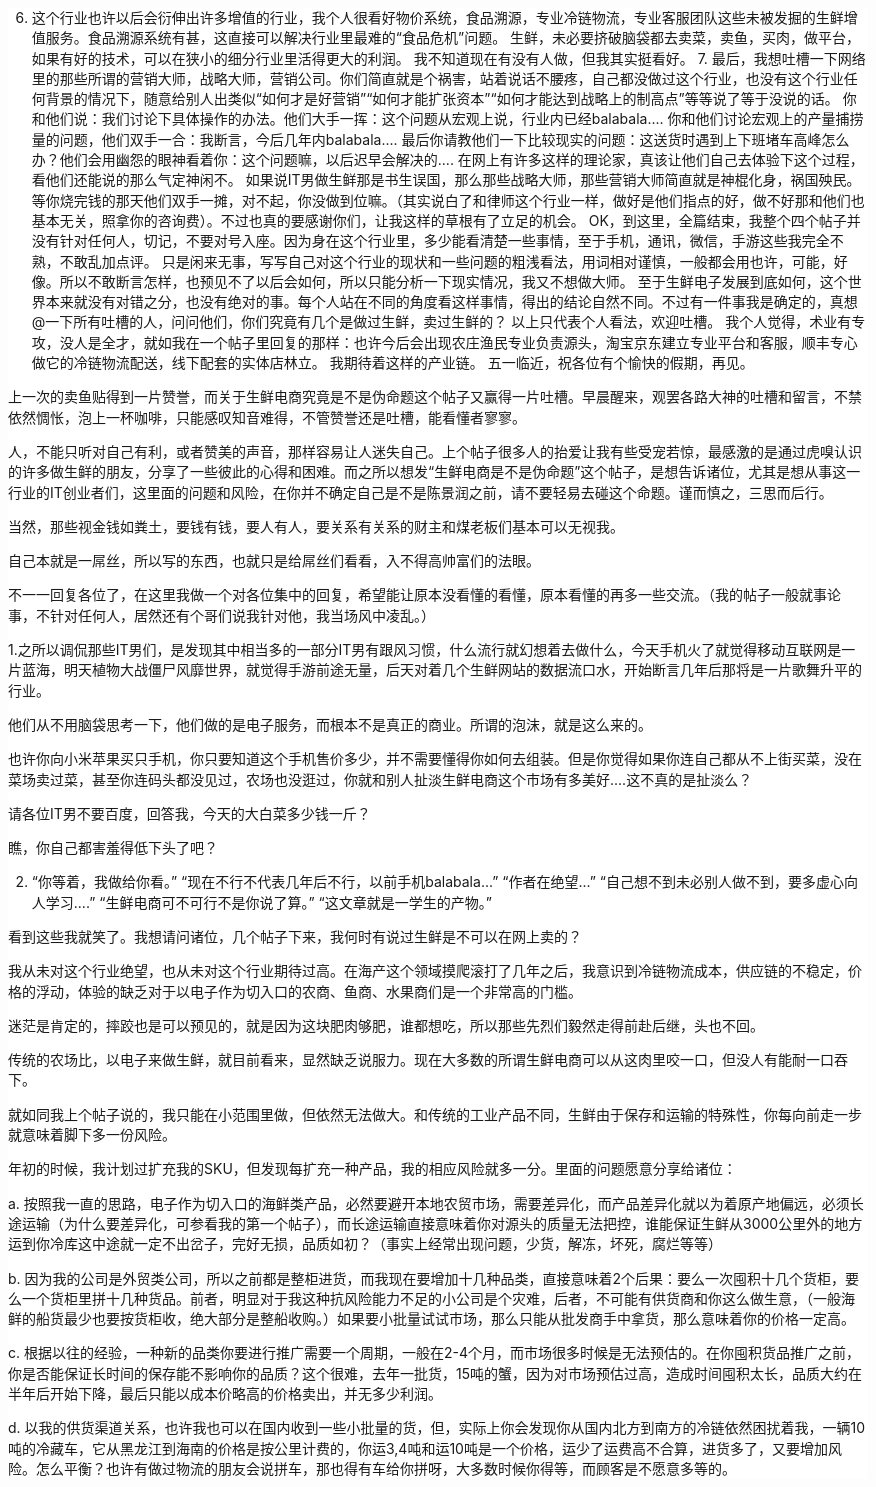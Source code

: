 6. 这个行业也许以后会衍伸出许多增值的行业，我个人很看好物价系统，食品溯源，专业冷链物流，专业客服团队这些未被发掘的生鲜增值服务。食品溯源系统有甚，这直接可以解决行业里最难的“食品危机”问题。 生鲜，未必要挤破脑袋都去卖菜，卖鱼，买肉，做平台，如果有好的技术，可以在狭小的细分行业里活得更大的利润。 我不知道现在有没有人做，但我其实挺看好。 7. 最后，我想吐槽一下网络里的那些所谓的营销大师，战略大师，营销公司。你们简直就是个祸害，站着说话不腰疼，自己都没做过这个行业，也没有这个行业任何背景的情况下，随意给别人出类似“如何才是好营销”“如何才能扩张资本”“如何才能达到战略上的制高点”等等说了等于没说的话。 你和他们说：我们讨论下具体操作的办法。他们大手一挥：这个问题从宏观上说，行业内已经balabala.... 你和他们讨论宏观上的产量捕捞量的问题，他们双手一合：我断言，今后几年内balabala.... 最后你请教他们一下比较现实的问题：这送货时遇到上下班堵车高峰怎么办？他们会用幽怨的眼神看着你：这个问题嘛，以后迟早会解决的.... 在网上有许多这样的理论家，真该让他们自己去体验下这个过程，看他们还能说的那么气定神闲不。 如果说IT男做生鲜那是书生误国，那么那些战略大师，那些营销大师简直就是神棍化身，祸国殃民。等你烧完钱的那天他们双手一摊，对不起，你没做到位嘛。（其实说白了和律师这个行业一样，做好是他们指点的好，做不好那和他们也基本无关，照拿你的咨询费）。不过也真的要感谢你们，让我这样的草根有了立足的机会。 OK，到这里，全篇结束，我整个四个帖子并没有针对任何人，切记，不要对号入座。因为身在这个行业里，多少能看清楚一些事情，至于手机，通讯，微信，手游这些我完全不熟，不敢乱加点评。 只是闲来无事，写写自己对这个行业的现状和一些问题的粗浅看法，用词相对谨慎，一般都会用也许，可能，好像。所以不敢断言怎样，也预见不了以后会如何，所以只能分析一下现实情况，我又不想做大师。 至于生鲜电子发展到底如何，这个世界本来就没有对错之分，也没有绝对的事。每个人站在不同的角度看这样事情，得出的结论自然不同。不过有一件事我是确定的，真想@一下所有吐槽的人，问问他们，你们究竟有几个是做过生鲜，卖过生鲜的？ 以上只代表个人看法，欢迎吐槽。 我个人觉得，术业有专攻，没人是全才，就如我在一个帖子里回复的那样：也许今后会出现农庄渔民专业负责源头，淘宝京东建立专业平台和客服，顺丰专心做它的冷链物流配送，线下配套的实体店林立。 我期待着这样的产业链。 五一临近，祝各位有个愉快的假期，再见。

上一次的卖鱼贴得到一片赞誉，而关于生鲜电商究竟是不是伪命题这个帖子又赢得一片吐槽。早晨醒来，观罢各路大神的吐槽和留言，不禁依然惆怅，泡上一杯咖啡，只能感叹知音难得，不管赞誉还是吐槽，能看懂者寥寥。

人，不能只听对自己有利，或者赞美的声音，那样容易让人迷失自己。上个帖子很多人的抬爱让我有些受宠若惊，最感激的是通过虎嗅认识的许多做生鲜的朋友，分享了一些彼此的心得和困难。而之所以想发“生鲜电商是不是伪命题”这个帖子，是想告诉诸位，尤其是想从事这一行业的IT创业者们，这里面的问题和风险，在你并不确定自己是不是陈景润之前，请不要轻易去碰这个命题。谨而慎之，三思而后行。

当然，那些视金钱如粪土，要钱有钱，要人有人，要关系有关系的财主和煤老板们基本可以无视我。

自己本就是一屌丝，所以写的东西，也就只是给屌丝们看看，入不得高帅富们的法眼。

不一一回复各位了，在这里我做一个对各位集中的回复，希望能让原本没看懂的看懂，原本看懂的再多一些交流。（我的帖子一般就事论事，不针对任何人，居然还有个哥们说我针对他，我当场风中凌乱。）

1.之所以调侃那些IT男们，是发现其中相当多的一部分IT男有跟风习惯，什么流行就幻想着去做什么，今天手机火了就觉得移动互联网是一片蓝海，明天植物大战僵尸风靡世界，就觉得手游前途无量，后天对着几个生鲜网站的数据流口水，开始断言几年后那将是一片歌舞升平的行业。

他们从不用脑袋思考一下，他们做的是电子服务，而根本不是真正的商业。所谓的泡沫，就是这么来的。

也许你向小米苹果买只手机，你只要知道这个手机售价多少，并不需要懂得你如何去组装。但是你觉得如果你连自己都从不上街买菜，没在菜场卖过菜，甚至你连码头都没见过，农场也没逛过，你就和别人扯淡生鲜电商这个市场有多美好....这不真的是扯淡么？

请各位IT男不要百度，回答我，今天的大白菜多少钱一斤？

瞧，你自己都害羞得低下头了吧？

2. “你等着，我做给你看。” “现在不行不代表几年后不行，以前手机balabala...” “作者在绝望...” “自己想不到未必别人做不到，要多虚心向人学习....” “生鲜电商可不可行不是你说了算。” “这文章就是一学生的产物。”

看到这些我就笑了。我想请问诸位，几个帖子下来，我何时有说过生鲜是不可以在网上卖的？

我从未对这个行业绝望，也从未对这个行业期待过高。在海产这个领域摸爬滚打了几年之后，我意识到冷链物流成本，供应链的不稳定，价格的浮动，体验的缺乏对于以电子作为切入口的农商、鱼商、水果商们是一个非常高的门槛。

迷茫是肯定的，摔跤也是可以预见的，就是因为这块肥肉够肥，谁都想吃，所以那些先烈们毅然走得前赴后继，头也不回。

传统的农场比，以电子来做生鲜，就目前看来，显然缺乏说服力。现在大多数的所谓生鲜电商可以从这肉里咬一口，但没人有能耐一口吞下。

就如同我上个帖子说的，我只能在小范围里做，但依然无法做大。和传统的工业产品不同，生鲜由于保存和运输的特殊性，你每向前走一步就意味着脚下多一份风险。

年初的时候，我计划过扩充我的SKU，但发现每扩充一种产品，我的相应风险就多一分。里面的问题愿意分享给诸位：

a. 按照我一直的思路，电子作为切入口的海鲜类产品，必然要避开本地农贸市场，需要差异化，而产品差异化就以为着原产地偏远，必须长途运输（为什么要差异化，可参看我的第一个帖子），而长途运输直接意味着你对源头的质量无法把控，谁能保证生鲜从3000公里外的地方运到你冷库这中途就一定不出岔子，完好无损，品质如初？（事实上经常出现问题，少货，解冻，坏死，腐烂等等）

b. 因为我的公司是外贸类公司，所以之前都是整柜进货，而我现在要增加十几种品类，直接意味着2个后果：要么一次囤积十几个货柜，要么一个货柜里拼十几种货品。前者，明显对于我这种抗风险能力不足的小公司是个灾难，后者，不可能有供货商和你这么做生意，（一般海鲜的船货最少也要按货柜收，绝大部分是整船收购。）如果要小批量试试市场，那么只能从批发商手中拿货，那么意味着你的价格一定高。

c. 根据以往的经验，一种新的品类你要进行推广需要一个周期，一般在2-4个月，而市场很多时候是无法预估的。在你囤积货品推广之前，你是否能保证长时间的保存能不影响你的品质？这个很难，去年一批货，15吨的蟹，因为对市场预估过高，造成时间囤积太长，品质大约在半年后开始下降，最后只能以成本价略高的价格卖出，并无多少利润。

d. 以我的供货渠道关系，也许我也可以在国内收到一些小批量的货，但，实际上你会发现你从国内北方到南方的冷链依然困扰着我，一辆10吨的冷藏车，它从黑龙江到海南的价格是按公里计费的，你运3,4吨和运10吨是一个价格，运少了运费高不合算，进货多了，又要增加风险。怎么平衡？也许有做过物流的朋友会说拼车，那也得有车给你拼呀，大多数时候你得等，而顾客是不愿意多等的。
